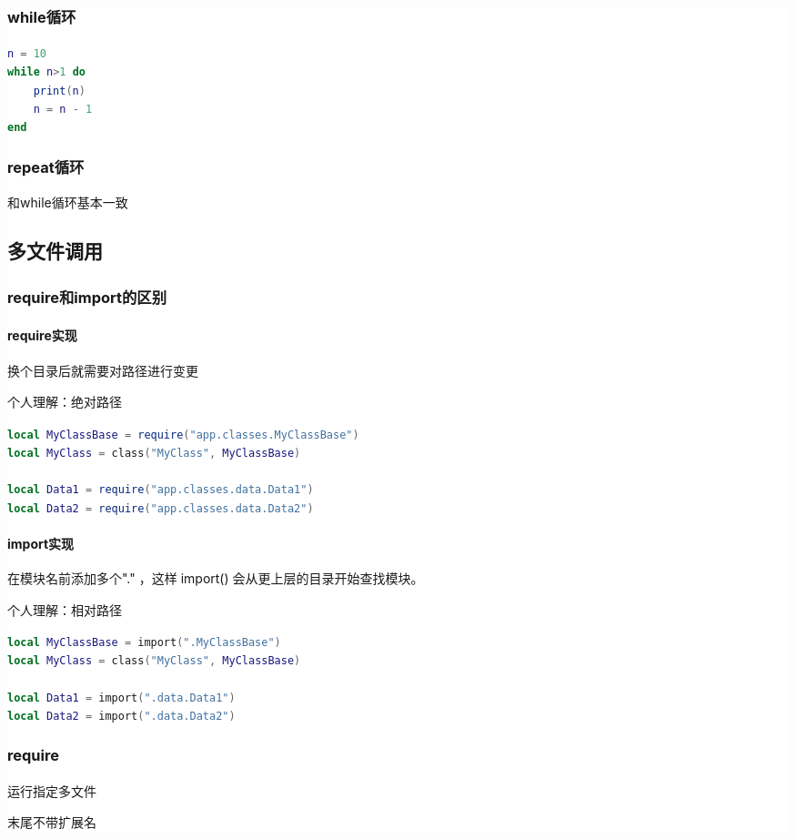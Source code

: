 ### while循环

```lua
n = 10
while n>1 do
    print(n)
    n = n - 1
end
```



### repeat循环

和while循环基本一致



## 多文件调用

### require和import的区别

#### require实现

换个目录后就需要对路径进行变更

个人理解：绝对路径

```lua
local MyClassBase = require("app.classes.MyClassBase")
local MyClass = class("MyClass", MyClassBase)

local Data1 = require("app.classes.data.Data1")
local Data2 = require("app.classes.data.Data2")
```

#### import实现

在模块名前添加多个"." ，这样 import() 会从更上层的目录开始查找模块。

个人理解：相对路径

```lua
local MyClassBase = import(".MyClassBase")
local MyClass = class("MyClass", MyClassBase)

local Data1 = import(".data.Data1")
local Data2 = import(".data.Data2")
```



### require

运行指定多文件

末尾不带扩展名
